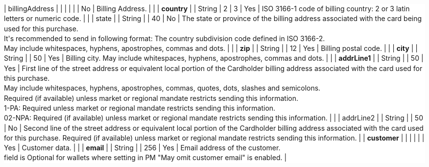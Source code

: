 | billingAddress    |                   |             |         |             |             | No           | Billing Address.                                                                                                                                                                                                                                                                                                                                                                                                                                                                                                                                  |
|                   | **country**       |             | String  | 2           | 3           | Yes          | ISO 3166-1 code of billing country: 2 or 3 latin letters or numeric code.                                                                                                                                                                                                                                                                                                                                                                                                                                                                         |
|                   | state             |             | String  |             | 40          | No           | The state or province of the billing address associated with the card being used for this purchase.<br>It's recommended to send in following format: The country subdivision code defined in ISO 3166-2.<br>May include whitespaces, hyphens, apostrophes, commas and dots.                                                                                                                                                                                                                                                                       |
|                   | **zip**           |             | String  |             | 12          | Yes          | Billing postal code.                                                                                                                                                                                                                                                                                                                                                                                                                                                                                                                              |
|                   | **city**          |             | String  |             | 50          | Yes          | Billing city. May include whitespaces, hyphens, apostrophes, commas and dots.                                                                                                                                                                                                                                                                                                                                                                                                                                                                     |
|                   | **addrLine1**     |             | String  |             | 50          | Yes          | First line of the street address or equivalent local portion of the Cardholder billing address associated with the card used for this purchase.<br>May include whitespaces, hyphens, apostrophes, commas, quotes, dots, slashes and semicolons.<br>Required (if available) unless market or regional mandate restricts sending this information.<br>1-PA: Required unless market or regional mandate restricts sending this information.<br>02-NPA: Required (if available) unless market or regional mandate restricts sending this information. |
|                   | addrLine2         |             | String  |             | 50          | No           | Second line of the street address or equivalent local portion of the Cardholder billing address associated with the card used for this purchase. Required (if available) unless market or regional mandate restricts sending this information.                                                                                                                                                                                                                                                                                                    |
| **customer**      |                   |             |         |             |             | Yes          | Customer data.                                                                                                                                                                                                                                                                                                                                                                                                                                                                                                                                    |
|                   | **email**         |             | String  |             | 256         | Yes          | Email address of the customer.<br>field is Optional for wallets where setting in PM "May omit customer email" is enabled.                                                                                                                                                                                                                                                                                                                                                                                                                         |